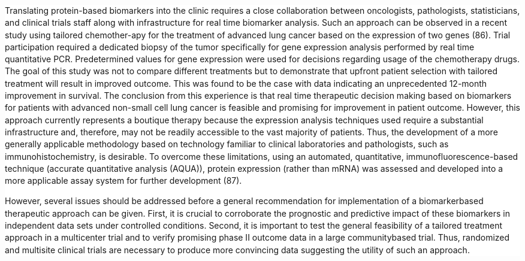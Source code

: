 Translating protein-based biomarkers into the clinic requires a close collaboration between oncologists, pathologists, statisticians, and clinical trials staff along with infrastructure for real time biomarker analysis. Such an approach can be observed in a recent study using tailored chemother-apy for the treatment of advanced lung cancer based on the expression of two genes (86). Trial participation required a dedicated biopsy of the tumor specifically for gene expression analysis performed by real time quantitative PCR. Predetermined values for gene expression were used for decisions regarding usage of the chemotherapy drugs. The goal of this study was not to compare different treatments but to demonstrate that upfront patient selection with tailored treatment will result in improved outcome. This was found to be the case with data indicating an unprecedented 12-month improvement in survival. The conclusion from this experience is that real time therapeutic decision making based on biomarkers for patients with advanced non-small cell lung cancer is feasible and promising for improvement in patient outcome. However, this approach currently represents a boutique therapy because the expression analysis techniques used require a substantial infrastructure and, therefore, may not be readily accessible to the vast majority of patients. Thus, the development of a more generally applicable methodology based on technology familiar to clinical laboratories and pathologists, such as immunohistochemistry, is desirable. To overcome these limitations, using an automated, quantitative, immunofluorescence-based technique (accurate quantitative analysis (AQUA)), protein expression (rather than mRNA) was assessed and developed into a more applicable assay system for further development (87).

However, several issues should be addressed before a general recommendation for implementation of a biomarkerbased therapeutic approach can be given. First, it is crucial to corroborate the prognostic and predictive impact of these biomarkers in independent data sets under controlled conditions. Second, it is important to test the general feasibility of a tailored treatment approach in a multicenter trial and to verify promising phase II outcome data in a large communitybased trial. Thus, randomized and multisite clinical trials are necessary to produce more convincing data suggesting the utility of such an approach.

